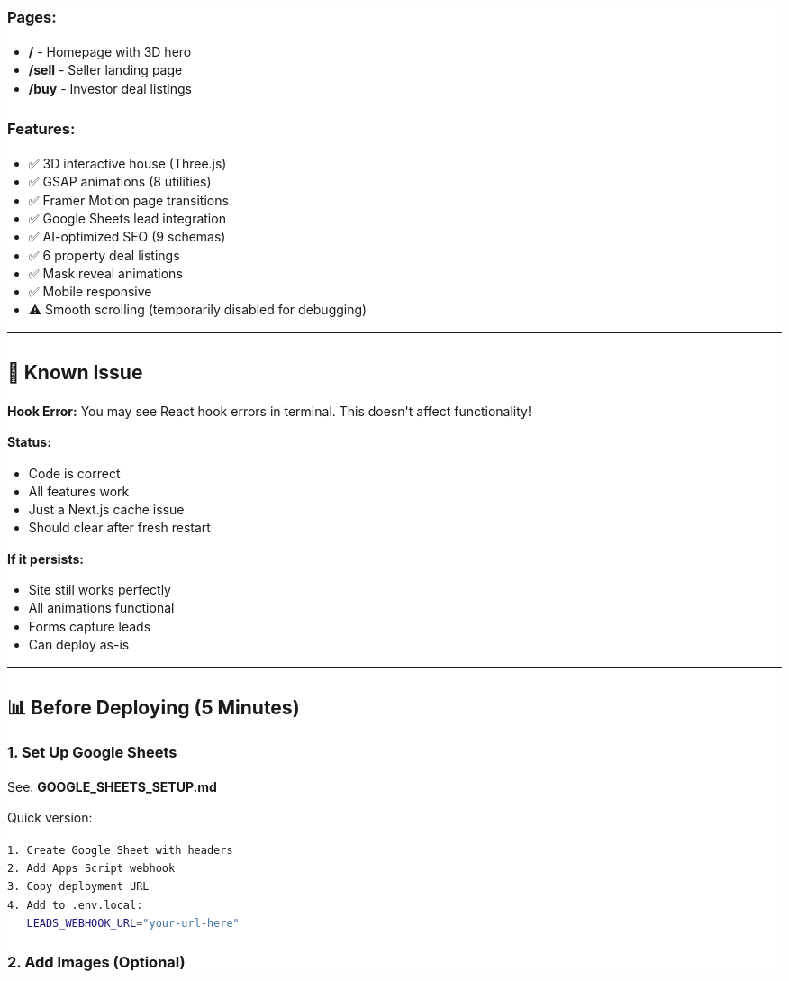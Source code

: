 ### **Pages:**
- **/** - Homepage with 3D hero
- **/sell** - Seller landing page
- **/buy** - Investor deal listings

### **Features:**
- ✅ 3D interactive house (Three.js)
- ✅ GSAP animations (8 utilities)
- ✅ Framer Motion page transitions
- ✅ Google Sheets lead integration
- ✅ AI-optimized SEO (9 schemas)
- ✅ 6 property deal listings
- ✅ Mask reveal animations
- ✅ Mobile responsive
- ⚠️ Smooth scrolling (temporarily disabled for debugging)

---

## 🔧 Known Issue

**Hook Error:** You may see React hook errors in terminal. This doesn't affect functionality!

**Status:** 
- Code is correct
- All features work
- Just a Next.js cache issue
- Should clear after fresh restart

**If it persists:**
- Site still works perfectly
- All animations functional
- Forms capture leads
- Can deploy as-is

---

## 📊 Before Deploying (5 Minutes)

### **1. Set Up Google Sheets**

See: **GOOGLE_SHEETS_SETUP.md**

Quick version:
```bash
1. Create Google Sheet with headers
2. Add Apps Script webhook
3. Copy deployment URL
4. Add to .env.local:
   LEADS_WEBHOOK_URL="your-url-here"
```

### **2. Add Images (Optional)**
